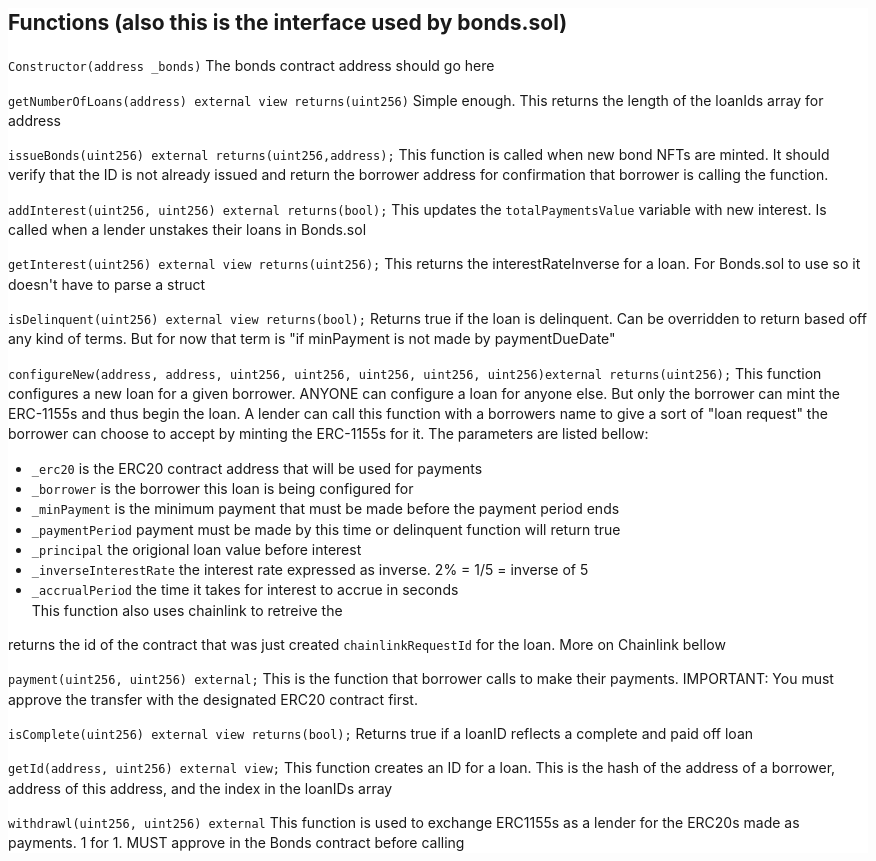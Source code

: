 Functions (also this is the interface used by bonds.sol)
--------------------------------------------------------

`Constructor(address _bonds)`
The bonds contract address should go here

`getNumberOfLoans(address) external view returns(uint256)`
Simple enough. This returns the length of the loanIds array for address

`issueBonds(uint256) external returns(uint256,address);`
This function is called when new bond NFTs are minted. It should verify that the ID is not already issued and return the borrower address for confirmation that borrower is calling the function.

`addInterest(uint256, uint256) external returns(bool);`
This updates the `totalPaymentsValue` variable with new interest. Is called when a lender unstakes their loans in Bonds.sol

`getInterest(uint256) external view returns(uint256);`
This returns the interestRateInverse for a loan. For Bonds.sol to use so it doesn't have to parse a struct

`isDelinquent(uint256) external view returns(bool);`
Returns true if the loan is delinquent. Can be overridden to return based off any kind of terms. But for now that term is "if minPayment is not made by paymentDueDate"

`configureNew(address, address, uint256, uint256, uint256, uint256, uint256)external returns(uint256);`
This function configures a new loan for a given borrower. ANYONE can configure a loan for anyone else. But only the borrower can mint the ERC-1155s and thus begin the loan. A lender can call this function with a borrowers name to give a sort of "loan request" the borrower can choose to accept by minting the ERC-1155s for it. The parameters are listed bellow:

- `_erc20` is the ERC20 contract address that will be used for payments
- `_borrower` is the borrower this loan is being configured for
- `_minPayment` is the minimum payment that must be made before the payment period ends
- `_paymentPeriod` payment must be made by this time or delinquent function will return true
- `_principal` the origional loan value before interest
- `_inverseInterestRate` the interest rate expressed as inverse. 2% = 1/5 = inverse of 5
- `_accrualPeriod` the time it takes for interest to accrue in seconds  
This function also uses chainlink to retreive the 

returns the id of the contract that was just created `chainlinkRequestId` for the loan. More on Chainlink bellow

`payment(uint256, uint256) external;`
This is the function that borrower calls to make their payments. IMPORTANT: You must approve the transfer with the designated ERC20 contract first.

`isComplete(uint256) external view returns(bool);`
Returns true if a loanID reflects a complete and paid off loan

`getId(address, uint256) external view;`
This function creates an ID for a loan. This is the hash of the address of a borrower, address of this address, and the index in the loanIDs array

`withdrawl(uint256, uint256) external`
This function is used to exchange ERC1155s as a lender for the ERC20s made as payments. 1 for 1. MUST approve in the Bonds contract before calling
